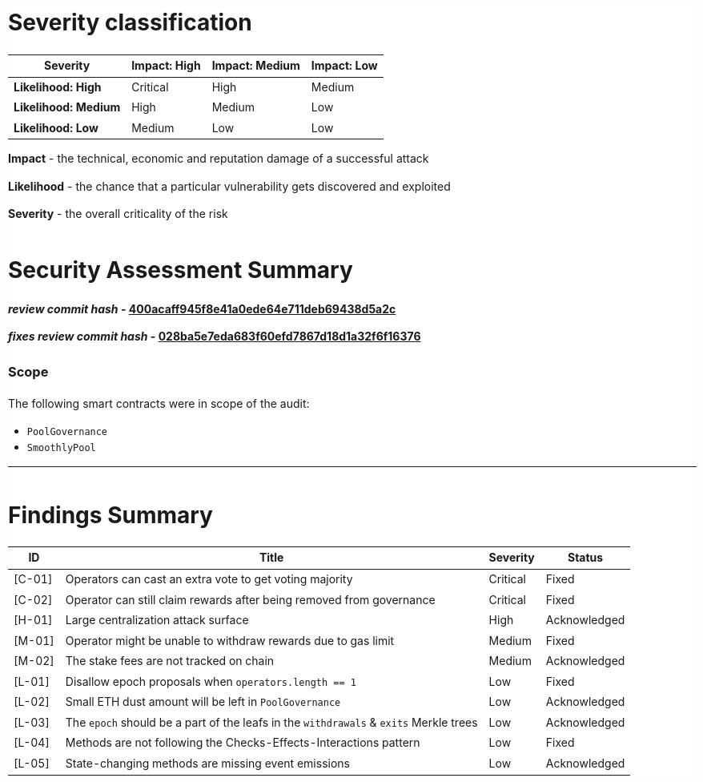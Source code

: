 # Severity classification

| Severity               | Impact: High | Impact: Medium | Impact: Low |
| ---------------------- | ------------ | -------------- | ----------- |
| **Likelihood: High**   | Critical     | High           | Medium      |
| **Likelihood: Medium** | High         | Medium         | Low         |
| **Likelihood: Low**    | Medium       | Low            | Low         |

**Impact** - the technical, economic and reputation damage of a successful attack

**Likelihood** - the chance that a particular vulnerability gets discovered and exploited

**Severity** - the overall criticality of the risk

# Security Assessment Summary

**_review commit hash_ - [400acaff945f8e41a0ede64e711deb69438d5a2c](https://github.com/Smoothly-Protocol/contracts/tree/400acaff945f8e41a0ede64e711deb69438d5a2c)**

**_fixes review commit hash_ - [028ba5e7eda683f60efd7867d18d1a32f6f16376](https://github.com/Smoothly-Protocol/contracts/tree/028ba5e7eda683f60efd7867d18d1a32f6f16376)**

### Scope

The following smart contracts were in scope of the audit:

- `PoolGovernance`
- `SmoothlyPool`

---

# Findings Summary

| ID     | Title                                                                                 | Severity | Status       |
| ------ | ------------------------------------------------------------------------------------- | -------- | ------------ |
| [C-01] | Operators can cast an extra vote to get voting majority                               | Critical | Fixed        |
| [C-02] | Operator can still claim rewards after being removed from governance                  | Critical | Fixed        |
| [H-01] | Large centralization attack surface                                                   | High     | Acknowledged |
| [M-01] | Operator might be unable to withdraw rewards due to gas limit                         | Medium   | Fixed        |
| [M-02] | The stake fees are not tracked on chain                                               | Medium   | Acknowledged |
| [L-01] | Disallow epoch proposals when `operators.length == 1`                                 | Low      | Fixed        |
| [L-02] | Small ETH dust amount will be left in `PoolGovernance`                                | Low      | Acknowledged |
| [L-03] | The `epoch` should be a part of the leafs in the `withdrawals` & `exits` Merkle trees | Low      | Acknowledged |
| [L-04] | Methods are not following the Checks-Effects-Interactions pattern                     | Low      | Fixed        |
| [L-05] | State-changing methods are missing event emissions                                    | Low      | Acknowledged |
